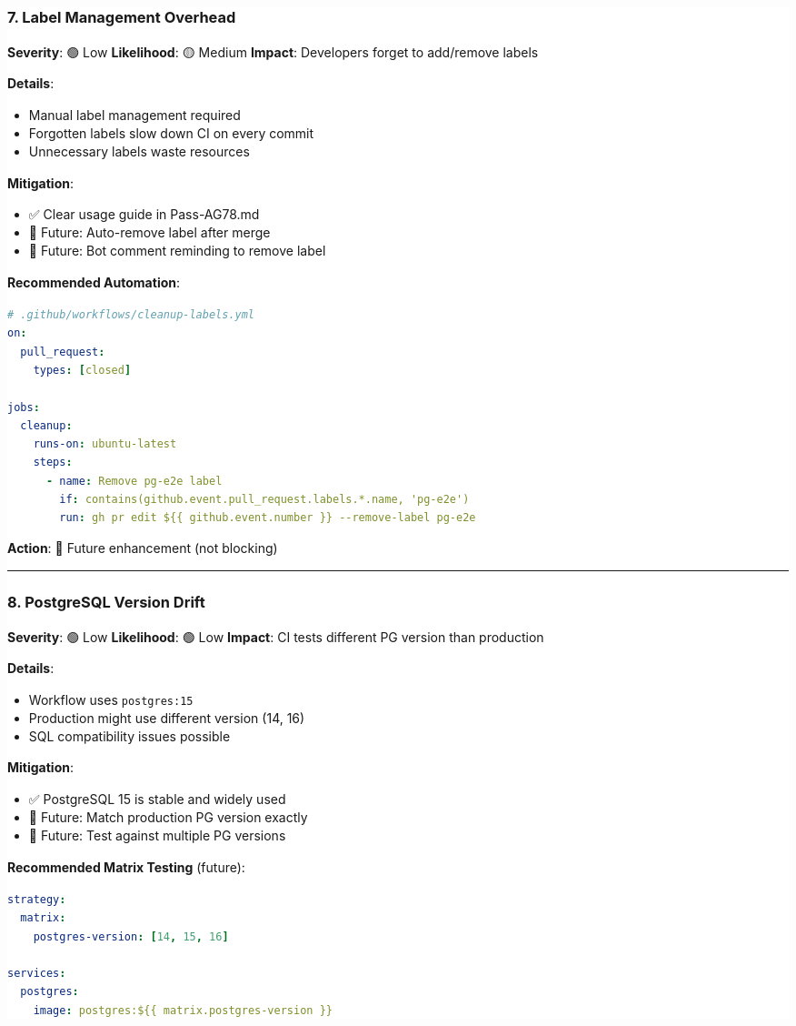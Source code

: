 ### 7. Label Management Overhead
**Severity**: 🟢 Low
**Likelihood**: 🟡 Medium
**Impact**: Developers forget to add/remove labels

**Details**:
- Manual label management required
- Forgotten labels slow down CI on every commit
- Unnecessary labels waste resources

**Mitigation**:
- ✅ Clear usage guide in Pass-AG78.md
- 🔮 Future: Auto-remove label after merge
- 🔮 Future: Bot comment reminding to remove label

**Recommended Automation**:
```yaml
# .github/workflows/cleanup-labels.yml
on:
  pull_request:
    types: [closed]

jobs:
  cleanup:
    runs-on: ubuntu-latest
    steps:
      - name: Remove pg-e2e label
        if: contains(github.event.pull_request.labels.*.name, 'pg-e2e')
        run: gh pr edit ${{ github.event.number }} --remove-label pg-e2e
```

**Action**: 🔮 Future enhancement (not blocking)

---

### 8. PostgreSQL Version Drift
**Severity**: 🟢 Low
**Likelihood**: 🟢 Low
**Impact**: CI tests different PG version than production

**Details**:
- Workflow uses `postgres:15`
- Production might use different version (14, 16)
- SQL compatibility issues possible

**Mitigation**:
- ✅ PostgreSQL 15 is stable and widely used
- 🔮 Future: Match production PG version exactly
- 🔮 Future: Test against multiple PG versions

**Recommended Matrix Testing** (future):
```yaml
strategy:
  matrix:
    postgres-version: [14, 15, 16]

services:
  postgres:
    image: postgres:${{ matrix.postgres-version }}
```
